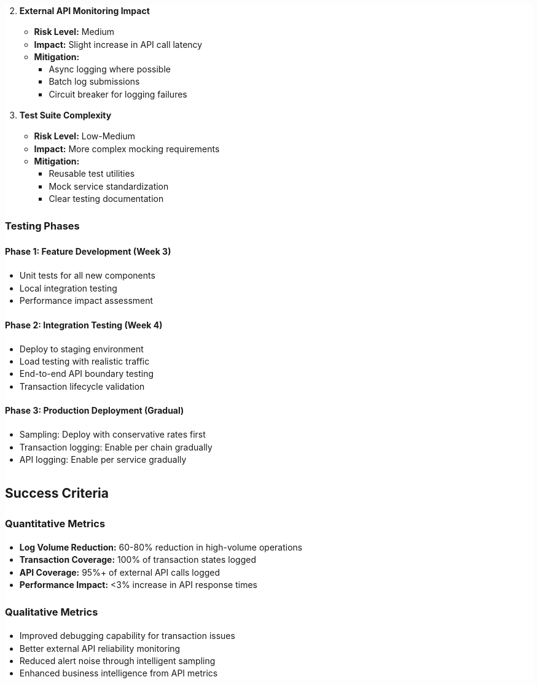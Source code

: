 2. **External API Monitoring Impact**
   - **Risk Level:** Medium
   - **Impact:** Slight increase in API call latency
   - **Mitigation:**
     - Async logging where possible
     - Batch log submissions
     - Circuit breaker for logging failures

3. **Test Suite Complexity**
   - **Risk Level:** Low-Medium
   - **Impact:** More complex mocking requirements
   - **Mitigation:**
     - Reusable test utilities
     - Mock service standardization
     - Clear testing documentation

### Testing Phases

#### Phase 1: Feature Development (Week 3)

- Unit tests for all new components
- Local integration testing
- Performance impact assessment

#### Phase 2: Integration Testing (Week 4)

- Deploy to staging environment
- Load testing with realistic traffic
- End-to-end API boundary testing
- Transaction lifecycle validation

#### Phase 3: Production Deployment (Gradual)

- Sampling: Deploy with conservative rates first
- Transaction logging: Enable per chain gradually
- API logging: Enable per service gradually

## Success Criteria

### Quantitative Metrics

- **Log Volume Reduction:** 60-80% reduction in high-volume operations
- **Transaction Coverage:** 100% of transaction states logged
- **API Coverage:** 95%+ of external API calls logged
- **Performance Impact:** <3% increase in API response times

### Qualitative Metrics

- Improved debugging capability for transaction issues
- Better external API reliability monitoring
- Reduced alert noise through intelligent sampling
- Enhanced business intelligence from API metrics
